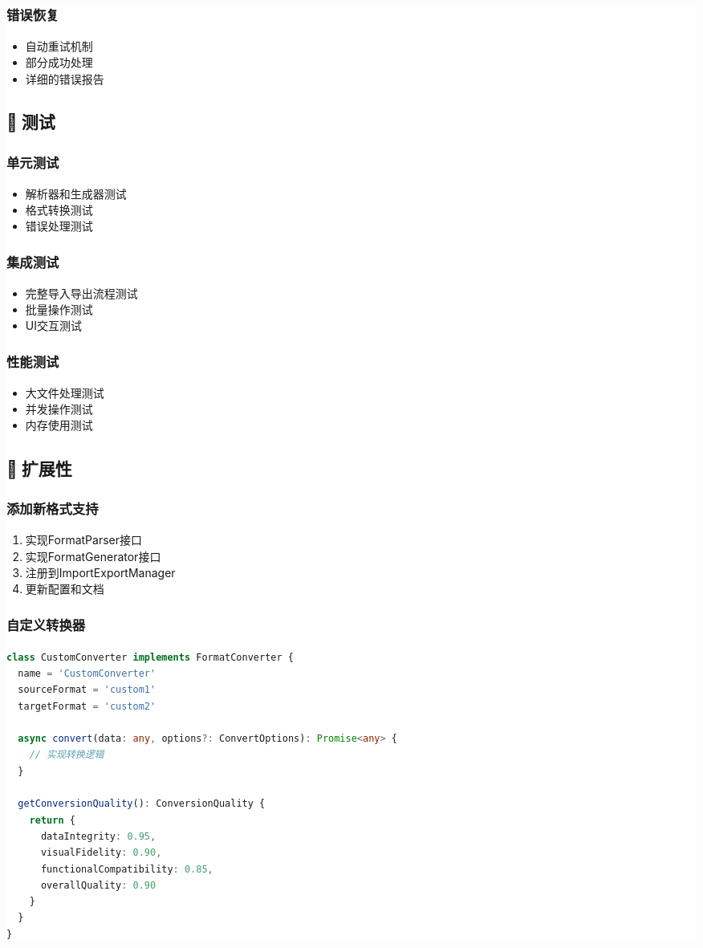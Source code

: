 ### 错误恢复
- 自动重试机制
- 部分成功处理
- 详细的错误报告

## 🧪 测试

### 单元测试
- 解析器和生成器测试
- 格式转换测试
- 错误处理测试

### 集成测试
- 完整导入导出流程测试
- 批量操作测试
- UI交互测试

### 性能测试
- 大文件处理测试
- 并发操作测试
- 内存使用测试

## 🚀 扩展性

### 添加新格式支持

1. 实现FormatParser接口
2. 实现FormatGenerator接口
3. 注册到ImportExportManager
4. 更新配置和文档

### 自定义转换器

```typescript
class CustomConverter implements FormatConverter {
  name = 'CustomConverter'
  sourceFormat = 'custom1'
  targetFormat = 'custom2'
  
  async convert(data: any, options?: ConvertOptions): Promise<any> {
    // 实现转换逻辑
  }
  
  getConversionQuality(): ConversionQuality {
    return {
      dataIntegrity: 0.95,
      visualFidelity: 0.90,
      functionalCompatibility: 0.85,
      overallQuality: 0.90
    }
  }
}
```
